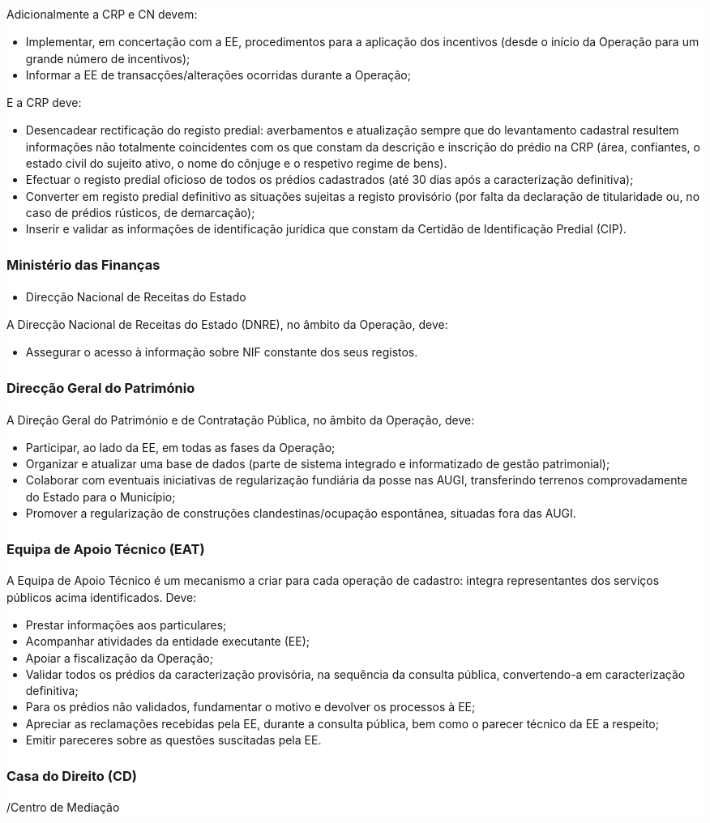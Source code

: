 Adicionalmente a CRP e CN devem:

* Implementar, em concertação com a EE, procedimentos para a aplicação dos incentivos \(desde o início da Operação para um grande número de incentivos\);
* Informar a EE de transacções/alterações ocorridas durante a Operação;

E a CRP deve:

* Desencadear rectificação do registo predial: averbamentos e atualização sempre que do levantamento cadastral resultem informações não totalmente coincidentes com os que constam da descrição e inscrição do prédio na CRP \(área, confiantes, o estado civil do sujeito ativo, o nome do cônjuge e o respetivo regime de bens\). 
* Efectuar o registo predial oficioso de todos os prédios cadastrados \(até 30 dias após a caracterização definitiva\);
* Converter em registo predial definitivo as situações sujeitas a registo provisório \(por falta da declaração de titularidade ou, no caso de prédios rústicos, de demarcação\);  
* Inserir e validar as informações de identificação jurídica que constam da Certidão de Identificação Predial \(CIP\).

### Ministério das Finanças 
- Direcção Nacional de Receitas do Estado

A Direcção Nacional de Receitas do Estado \(DNRE\), no âmbito da Operação, deve:

* Assegurar o acesso à informação sobre NIF constante dos seus registos.

### Direcção Geral do Património

A Direção Geral do Património e de Contratação Pública, no âmbito da Operação, deve:

* Participar, ao lado da EE, em todas as fases da Operação;
* Organizar e atualizar uma base de dados \(parte de sistema integrado e informatizado de gestão patrimonial\);
* Colaborar com eventuais iniciativas de regularização fundiária da posse nas AUGI, transferindo terrenos comprovadamente do Estado para o Município;
* Promover a regularização de construções clandestinas/ocupação espontânea, situadas fora das AUGI.

### Equipa de Apoio Técnico \(EAT\)

A Equipa de Apoio Técnico é um mecanismo a criar para cada operação de cadastro: integra representantes dos serviços públicos acima identificados. Deve: 

* Prestar informações aos particulares;
* Acompanhar atividades da entidade executante \(EE\);
* Apoiar a fiscalização da Operação;
* Validar todos os prédios da caracterização provisória, na sequência da consulta pública, convertendo-a em caracterização definitiva;
* Para os prédios não validados, fundamentar o motivo e devolver os processos à EE; 
* Apreciar as reclamações recebidas pela EE, durante a consulta pública, bem como o parecer técnico da EE a respeito;
* Emitir pareceres sobre as questões suscitadas pela EE.

### Casa do Direito \(CD\)
/Centro de Mediação
